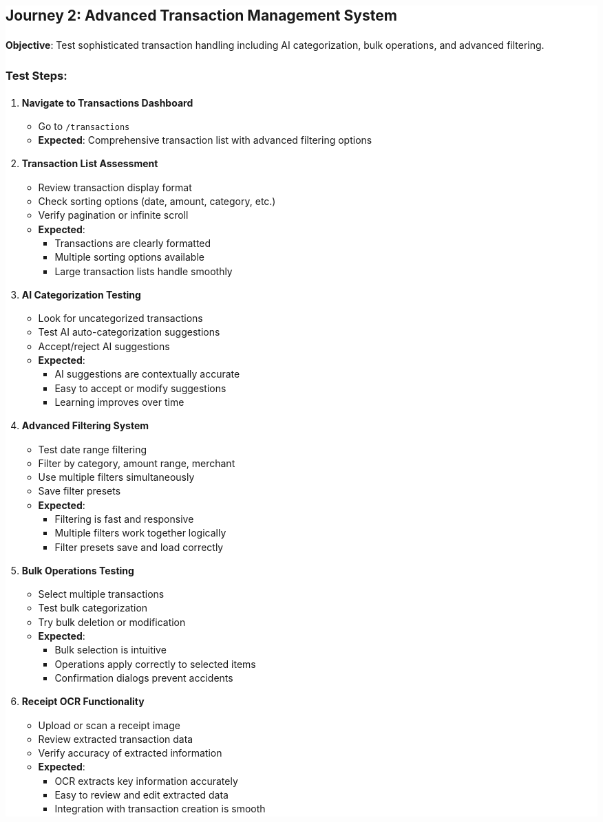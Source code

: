 
## Journey 2: Advanced Transaction Management System  
**Objective**: Test sophisticated transaction handling including AI categorization, bulk operations, and advanced filtering.

### Test Steps:

1. **Navigate to Transactions Dashboard**
   - Go to `/transactions`
   - **Expected**: Comprehensive transaction list with advanced filtering options

2. **Transaction List Assessment**
   - Review transaction display format
   - Check sorting options (date, amount, category, etc.)
   - Verify pagination or infinite scroll
   - **Expected**:
     - Transactions are clearly formatted
     - Multiple sorting options available
     - Large transaction lists handle smoothly

3. **AI Categorization Testing**
   - Look for uncategorized transactions
   - Test AI auto-categorization suggestions
   - Accept/reject AI suggestions
   - **Expected**:
     - AI suggestions are contextually accurate
     - Easy to accept or modify suggestions
     - Learning improves over time

4. **Advanced Filtering System**
   - Test date range filtering
   - Filter by category, amount range, merchant
   - Use multiple filters simultaneously
   - Save filter presets
   - **Expected**:
     - Filtering is fast and responsive
     - Multiple filters work together logically
     - Filter presets save and load correctly

5. **Bulk Operations Testing**
   - Select multiple transactions
   - Test bulk categorization
   - Try bulk deletion or modification
   - **Expected**:
     - Bulk selection is intuitive
     - Operations apply correctly to selected items
     - Confirmation dialogs prevent accidents

6. **Receipt OCR Functionality**
   - Upload or scan a receipt image
   - Review extracted transaction data
   - Verify accuracy of extracted information
   - **Expected**:
     - OCR extracts key information accurately
     - Easy to review and edit extracted data
     - Integration with transaction creation is smooth

